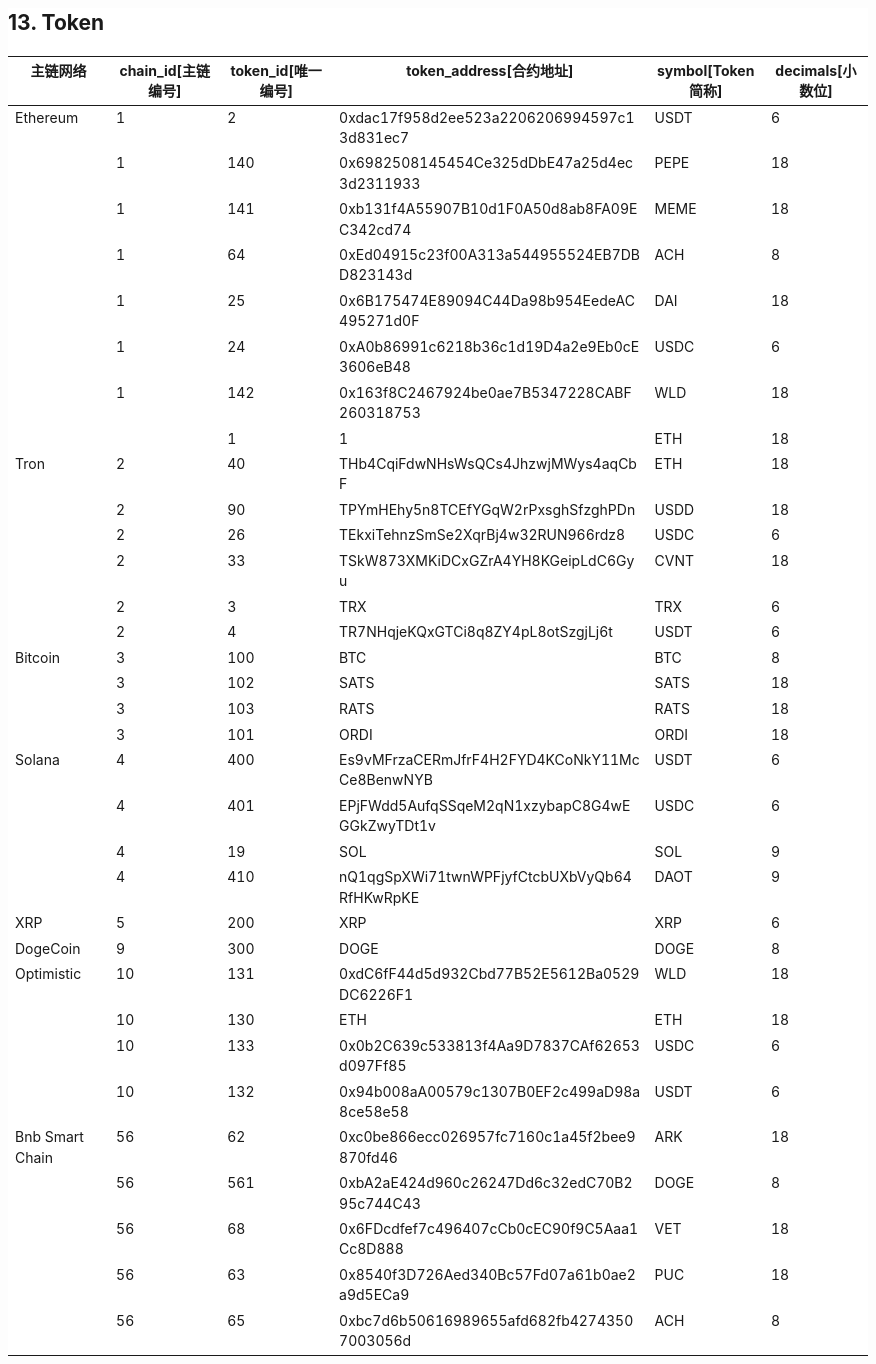 ## 13. Token

| 主链网络        | chain_id[主链编号] | token_id[唯一编号] | token_address[合约地址]                                          | symbol[Token简称] | decimals[小数位] |
| --------------- | ------------------ | ------------------ | ---------------------------------------------------------------- | ----------------- | ---------------- |
| Ethereum        | 1                  | 2                  | 0xdac17f958d2ee523a2206206994597c13d831ec7                       | USDT              | 6                |
|                 | 1                  | 140                | 0x6982508145454Ce325dDbE47a25d4ec3d2311933                       | PEPE              | 18               |
|                 | 1                  | 141                | 0xb131f4A55907B10d1F0A50d8ab8FA09EC342cd74                       | MEME              | 18               |
|                 | 1                  | 64                 | 0xEd04915c23f00A313a544955524EB7DBD823143d                       | ACH               | 8                |
|                 | 1                  | 25                 | 0x6B175474E89094C44Da98b954EedeAC495271d0F                       | DAI               | 18               |
|                 | 1                  | 24                 | 0xA0b86991c6218b36c1d19D4a2e9Eb0cE3606eB48                       | USDC              | 6                |
|                 | 1                  | 142                | 0x163f8C2467924be0ae7B5347228CABF260318753                       | WLD               | 18               |
|                 |                    | 1                  | 1                                                                | ETH               | 18               |
| Tron            | 2                  | 40                 | THb4CqiFdwNHsWsQCs4JhzwjMWys4aqCbF                               | ETH               | 18               |
|                 | 2                  | 90                 | TPYmHEhy5n8TCEfYGqW2rPxsghSfzghPDn                               | USDD              | 18               |
|                 | 2                  | 26                 | TEkxiTehnzSmSe2XqrBj4w32RUN966rdz8                               | USDC              | 6                |
|                 | 2                  | 33                 | TSkW873XMKiDCxGZrA4YH8KGeipLdC6Gyu                               | CVNT              | 18               |
|                 | 2                  | 3                  | TRX                                                              | TRX               | 6                |
|                 | 2                  | 4                  | TR7NHqjeKQxGTCi8q8ZY4pL8otSzgjLj6t                               | USDT              | 6                |
| Bitcoin         | 3                  | 100                | BTC                                                              | BTC               | 8                |
|                 | 3                  | 102                | SATS                                                             | SATS              | 18               |
|                 | 3                  | 103                | RATS                                                             | RATS              | 18               |
|                 | 3                  | 101                | ORDI                                                             | ORDI              | 18               |
| Solana          | 4                  | 400                | Es9vMFrzaCERmJfrF4H2FYD4KCoNkY11McCe8BenwNYB                     | USDT              | 6                |
|                 | 4                  | 401                | EPjFWdd5AufqSSqeM2qN1xzybapC8G4wEGGkZwyTDt1v                     | USDC              | 6                |
|                 | 4                  | 19                 | SOL                                                              | SOL               | 9                |
|                 | 4                  | 410                | nQ1qgSpXWi71twnWPFjyfCtcbUXbVyQb64RfHKwRpKE                      | DAOT              | 9                |
| XRP             | 5                  | 200                | XRP                                                              | XRP               | 6                |
| DogeCoin        | 9                  | 300                | DOGE                                                             | DOGE              | 8                |
| Optimistic      | 10                 | 131                | 0xdC6fF44d5d932Cbd77B52E5612Ba0529DC6226F1                       | WLD               | 18               |
|                 | 10                 | 130                | ETH                                                              | ETH               | 18               |
|                 | 10                 | 133                | 0x0b2C639c533813f4Aa9D7837CAf62653d097Ff85                       | USDC              | 6                |
|                 | 10                 | 132                | 0x94b008aA00579c1307B0EF2c499aD98a8ce58e58                       | USDT              | 6                |
| Bnb Smart Chain | 56                 | 62                 | 0xc0be866ecc026957fc7160c1a45f2bee9870fd46                       | ARK               | 18               |
|                 | 56                 | 561                | 0xbA2aE424d960c26247Dd6c32edC70B295c744C43                       | DOGE              | 8                |
|                 | 56                 | 68                 | 0x6FDcdfef7c496407cCb0cEC90f9C5Aaa1Cc8D888                       | VET               | 18               |
|                 | 56                 | 63                 | 0x8540f3D726Aed340Bc57Fd07a61b0ae2a9d5ECa9                       | PUC               | 18               |
|                 | 56                 | 65                 | 0xbc7d6b50616989655afd682fb42743507003056d                       | ACH               | 8                |